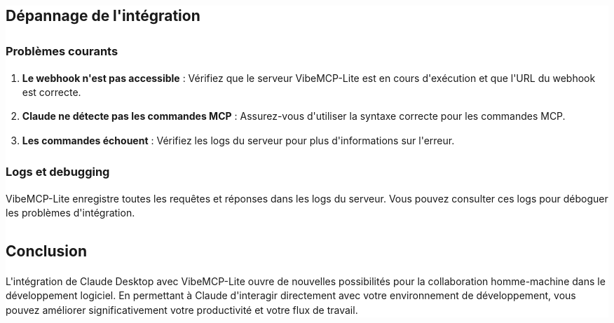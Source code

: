 ## Dépannage de l'intégration

### Problèmes courants

1. **Le webhook n'est pas accessible** : Vérifiez que le serveur VibeMCP-Lite est en cours d'exécution et que l'URL du webhook est correcte.

2. **Claude ne détecte pas les commandes MCP** : Assurez-vous d'utiliser la syntaxe correcte pour les commandes MCP.

3. **Les commandes échouent** : Vérifiez les logs du serveur pour plus d'informations sur l'erreur.

### Logs et debugging

VibeMCP-Lite enregistre toutes les requêtes et réponses dans les logs du serveur. Vous pouvez consulter ces logs pour déboguer les problèmes d'intégration.

## Conclusion

L'intégration de Claude Desktop avec VibeMCP-Lite ouvre de nouvelles possibilités pour la collaboration homme-machine dans le développement logiciel. En permettant à Claude d'interagir directement avec votre environnement de développement, vous pouvez améliorer significativement votre productivité et votre flux de travail.
